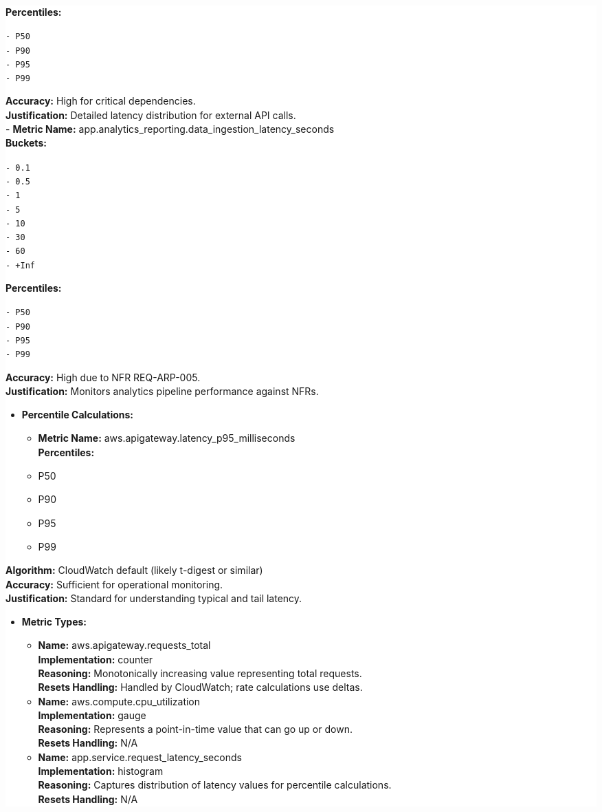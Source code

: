 **Percentiles:**
    
    - P50
    - P90
    - P95
    - P99
    
**Accuracy:** High for critical dependencies.  
**Justification:** Detailed latency distribution for external API calls.  
    - **Metric Name:** app.analytics_reporting.data_ingestion_latency_seconds  
**Buckets:**
    
    - 0.1
    - 0.5
    - 1
    - 5
    - 10
    - 30
    - 60
    - +Inf
    
**Percentiles:**
    
    - P50
    - P90
    - P95
    - P99
    
**Accuracy:** High due to NFR REQ-ARP-005.  
**Justification:** Monitors analytics pipeline performance against NFRs.  
    
  - **Percentile Calculations:**
    
    - **Metric Name:** aws.apigateway.latency_p95_milliseconds  
**Percentiles:**
    
    - P50
    - P90
    - P95
    - P99
    
**Algorithm:** CloudWatch default (likely t-digest or similar)  
**Accuracy:** Sufficient for operational monitoring.  
**Justification:** Standard for understanding typical and tail latency.  
    
  - **Metric Types:**
    
    - **Name:** aws.apigateway.requests_total  
**Implementation:** counter  
**Reasoning:** Monotonically increasing value representing total requests.  
**Resets Handling:** Handled by CloudWatch; rate calculations use deltas.  
    - **Name:** aws.compute.cpu_utilization  
**Implementation:** gauge  
**Reasoning:** Represents a point-in-time value that can go up or down.  
**Resets Handling:** N/A  
    - **Name:** app.service.request_latency_seconds  
**Implementation:** histogram  
**Reasoning:** Captures distribution of latency values for percentile calculations.  
**Resets Handling:** N/A  
    